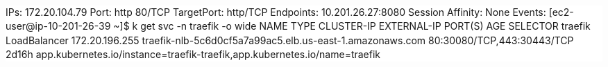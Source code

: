IPs:               172.20.104.79
Port:              http  80/TCP
TargetPort:        http/TCP
Endpoints:         10.201.26.27:8080
Session Affinity:  None
Events:            <none>
[ec2-user@ip-10-201-26-39 ~]$ k get svc -n traefik -o wide
NAME      TYPE           CLUSTER-IP       EXTERNAL-IP                                                PORT(S)                      AGE     SELECTOR
traefik   LoadBalancer   172.20.196.255   traefik-nlb-5c6d0cf5a7a99ac5.elb.us-east-1.amazonaws.com   80:30080/TCP,443:30443/TCP   2d16h   app.kubernetes.io/instance=traefik-traefik,app.kubernetes.io/name=traefik

